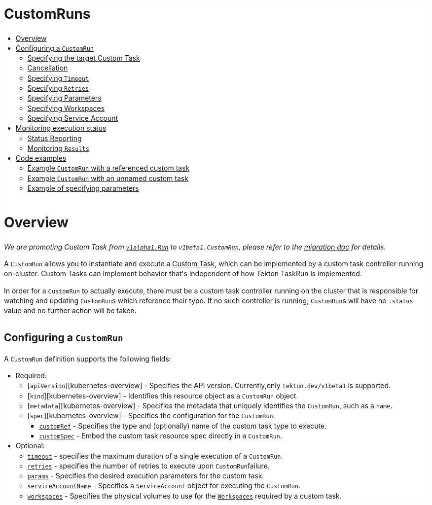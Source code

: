 

# CustomRuns

- [Overview](#overview)
- [Configuring a `CustomRun`](#configuring-a-customrun)
  - [Specifying the target Custom Task](#specifying-the-target-custom-task)
  - [Cancellation](#cancellation)
  - [Specifying `Timeout`](#specifying-timeout)
  - [Specifying `Retries`](#specifying-retries)
  - [Specifying Parameters](#specifying-parameters)
  - [Specifying Workspaces](#specifying-workspaces)
  - [Specifying Service Account](#specifying-a-serviceaccount)
- [Monitoring execution status](#monitoring-execution-status)
  - [Status Reporting](#status-reporting)
  - [Monitoring `Results`](#monitoring-results)
- [Code examples](#code-examples)
  - [Example `CustomRun` with a referenced custom task](#example-customrun-with-a-referenced-custom-task)
  - [Example `CustomRun` with an unnamed custom task](#example-customrun-with-an-unnamed-custom-task)
  - [Example of specifying parameters](#example-of-specifying-parameters)

# Overview

*We are promoting Custom Task from [`v1alpha1.Run`](runs.md) to `v1beta1.CustomRun`, please refer to the [migration doc](migrating-v1alpha1.Run-to-v1beta1.CustomRun.md) for details.*

A `CustomRun` allows you to instantiate and execute a [Custom
Task](https://github.com/tektoncd/community/blob/main/teps/0002-custom-tasks.md),
which can be implemented by a custom task controller running on-cluster. Custom
Tasks can implement behavior that's independent of how Tekton TaskRun is implemented.

In order for a `CustomRun` to actually execute, there must be a custom task
controller running on the cluster that is responsible for watching and updating
`CustomRun`s which reference their type. If no such controller is running, `CustomRun`s
will have no `.status` value and no further action will be taken.

## Configuring a `CustomRun`

A `CustomRun` definition supports the following fields:

- Required:
  - [`apiVersion`][kubernetes-overview] - Specifies the API version. Currently,only
    `tekton.dev/v1beta1` is supported.
  - [`kind`][kubernetes-overview] - Identifies this resource object as a `CustomRun` object.
  - [`metadata`][kubernetes-overview] - Specifies the metadata that uniquely identifies the
    `CustomRun`, such as a `name`.
  - [`spec`][kubernetes-overview] - Specifies the configuration for the `CustomRun`.
    - [`customRef`](#1-specifying-the-target-custom-task-with-customref) - Specifies the type and
      (optionally) name of the custom task type to execute.
    - [`customSpec`](#2-specifying-the-target-custom-task-by-embedding-its-spec) - Embed the custom task resource spec
      directly in a `CustomRun`.
- Optional:
  - [`timeout`](#specifying-timeout) - specifies the maximum duration of a single execution
    of a `CustomRun`.
  - [`retries`](#specifying-retries) - specifies the number of retries to execute upon `CustomRun`failure.
  - [`params`](#specifying-parameters) - Specifies the desired execution
    parameters for the custom task.
  - [`serviceAccountName`](#specifying-a-serviceaccount) - Specifies a `ServiceAccount`
    object for executing the `CustomRun`.
  - [`workspaces`](#specifying-workspaces) - Specifies the physical volumes to use for the
    [`Workspaces`](workspaces.md) required by a custom task.